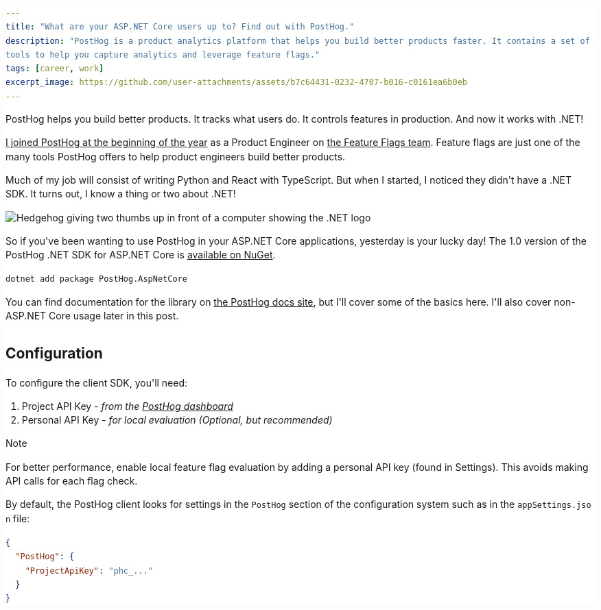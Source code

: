 ```yaml
---
title: "What are your ASP.NET Core users up to? Find out with PostHog."
description: "PostHog is a product analytics platform that helps you build better products faster. It contains a set of tools to help you capture analytics and leverage feature flags."
tags: [career, work]
excerpt_image: https://github.com/user-attachments/assets/b7c64431-0232-4707-b016-c0161ea6b0eb
---
```


PostHog helps you build better products. It tracks what users do. It controls features in production. And now it works with .NET!

[I joined PostHog at the beginning of the year](https://haacked.com/archive/2025/01/07/new-year-new-job/) as a Product Engineer on [the Feature Flags team](https://posthog.com/teams/feature-flags). Feature flags are just one of the many tools PostHog offers to help product engineers build better products.

Much of my job will consist of writing Python and React with TypeScript. But when I started, I noticed they didn't have a .NET SDK. It turns out, I know a thing or two about .NET!

![Hedgehog giving two thumbs up in front of a computer showing the .NET logo](https://github.com/user-attachments/assets/b7c64431-0232-4707-b016-c0161ea6b0eb "Who has two thumbs and loves .NET?")

So if you've been wanting to use PostHog in your ASP.NET Core applications, yesterday is your lucky day! The 1.0 version of the PostHog .NET SDK for ASP.NET Core is [available on NuGet](https://www.nuget.org/packages/PostHog.AspNetCore).

```bash
dotnet add package PostHog.AspNetCore
```

You can find documentation for the library on [the PostHog docs site](https://posthog.com/docs/libraries/dotnet), but I'll cover some of the basics here. I'll also cover non-ASP.NET Core usage later in this post.

## Configuration

To configure the client SDK, you'll need:

1. Project API Key - _from the [PostHog dashboard](https://us.posthog.com/settings/project)_
2. Personal API Key - _for local evaluation (Optional, but recommended)_

> [!NOTE]
> For better performance, enable local feature flag evaluation by adding a personal API key (found in Settings). This avoids making API calls for each flag check.

By default, the PostHog client looks for settings in the `PostHog` section of the configuration system such as in the `appSettings.json` file:

```json
{
  "PostHog": {
    "ProjectApiKey": "phc_..."
  }
}
```
